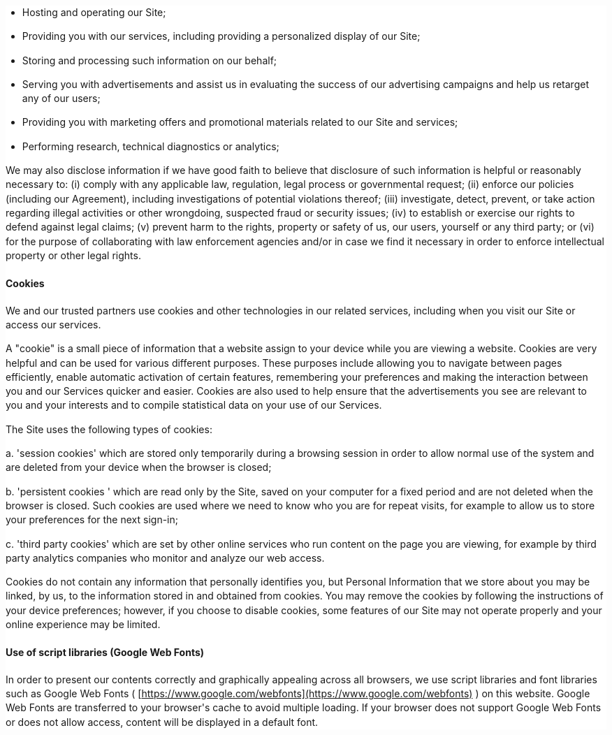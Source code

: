 -   Hosting and operating our Site;
-   Providing you with our services, including providing a personalized display of our Site;  
    
-   Storing and processing such information on our behalf;  
    
-   Serving you with advertisements and assist us in evaluating the success of our advertising campaigns and help us retarget any of our users;  
    
-   Providing you with marketing offers and promotional materials related to our Site and services;  
    
-   Performing research, technical diagnostics or analytics;

We may also disclose information if we have good faith to believe that disclosure of such information is helpful or reasonably necessary to: (i) comply with any applicable law, regulation, legal process or governmental request; (ii) enforce our policies (including our Agreement), including investigations of potential violations thereof; (iii) investigate, detect, prevent, or take action regarding illegal activities or other wrongdoing, suspected fraud or security issues; (iv) to establish or exercise our rights to defend against legal claims; (v) prevent harm to the rights, property or safety of us, our users, yourself or any third party; or (vi) for the purpose of collaborating with law enforcement agencies and/or in case we find it necessary in order to enforce intellectual property or other legal rights.

#### Cookies

We and our trusted partners use cookies and other technologies in our related services, including when you visit our Site or access our services.

A "cookie" is a small piece of information that a website assign to your device while you are viewing a website. Cookies are very helpful and can be used for various different purposes. These purposes include allowing you to navigate between pages efficiently, enable automatic activation of certain features, remembering your preferences and making the interaction between you and our Services quicker and easier. Cookies are also used to help ensure that the advertisements you see are relevant to you and your interests and to compile statistical data on your use of our Services.

The Site uses the following types of cookies:

a. 'session cookies'  which are stored only temporarily during a browsing session in order to allow normal use of the system and are deleted from your device when the browser is closed;

b. 'persistent cookies  ' which are read only by the Site, saved on your computer for a fixed period and are not deleted when the browser is closed. Such cookies are used where we need to know who you are for repeat visits, for example to allow us to store your preferences for the next sign-in;

c. 'third party cookies'  which are set by other online services who run content on the page you are viewing, for example by third party analytics companies who monitor and analyze our web access.

Cookies do not contain any information that personally identifies you, but Personal Information that we store about you may be linked, by us, to the information stored in and obtained from cookies. You may remove the cookies by following the instructions of your device preferences; however, if you choose to disable cookies, some features of our Site may not operate properly and your online experience may be limited.

#### Use of script libraries (Google Web Fonts)
In order to present our contents correctly and graphically appealing across all browsers, we use script libraries and font libraries such as Google Web Fonts (  [https://www.google.com/webfonts](https://www.google.com/webfonts)  ) on this website. Google Web Fonts are transferred to your browser's cache to avoid multiple loading. If your browser does not support Google Web Fonts or does not allow access, content will be displayed in a default font.
